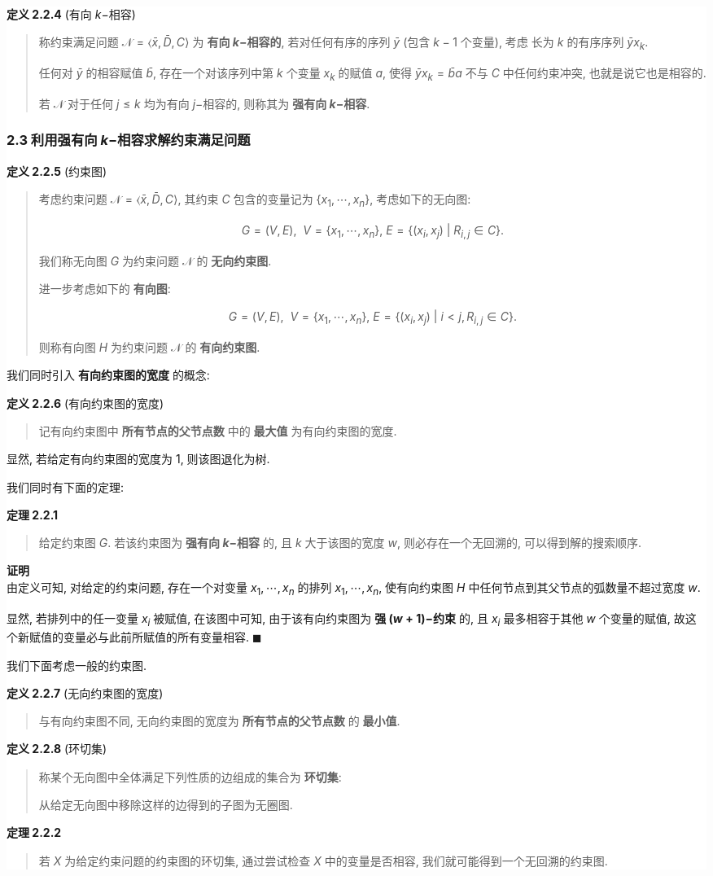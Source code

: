 **定义 2.2.4** (有向 $k-$相容)
> 称约束满足问题 $\mathcal{N} = \langle \bar{x}, \bar{D}, C\rangle$ 为 **有向 $k-$相容的**, 若对任何有序的序列 $\bar{y}$ (包含 $k-1$ 个变量), 考虑 长为 $k$ 的有序序列 $\bar{y}x_k$.
> 
>  任何对 $\bar{y}$ 的相容赋值 $\bar{b}$, 存在一个对该序列中第 $k$ 个变量 $x_k$ 的赋值 $a$, 使得 $\bar{y}x_k = \bar{b}a$ 不与 $C$ 中任何约束冲突, 也就是说它也是相容的. 
>
> 若 $\mathcal{N}$ 对于任何 $j \leqslant k$  均为有向 $j-$相容的, 则称其为 **强有向 $k-$相容**.

### 2.3 利用强有向 $k-$相容求解约束满足问题

**定义 2.2.5** (约束图)
> 考虑约束问题 $\mathcal{N} = \langle \bar{x}, \bar{D}, C\rangle$, 其约束 $C$ 包含的变量记为 $\{x_1, \cdots, x_n\}$, 考虑如下的无向图:
> 
> $$G = (V, E), ~~ V = \{x_1, \cdots, x_n\}, ~ E = \{(x_i, x_j) ~\vert~ R_{i,j} \in C\}.$$
>
> 我们称无向图 $G$ 为约束问题 $\mathcal{N}$ 的 **无向约束图**.
> 
> 进一步考虑如下的 **有向图**: 
>  
> $$G = (V, E), ~~ V = \{x_1, \cdots, x_n\}, ~ E = \{(x_i, x_j) ~\vert~ i<j, R_{i,j} \in C\}.$$
>
> 则称有向图 $H$ 为约束问题 $\mathcal{N}$ 的 **有向约束图**.

我们同时引入 **有向约束图的宽度** 的概念: 

**定义 2.2.6** (有向约束图的宽度)
> 记有向约束图中 **所有节点的父节点数** 中的 **最大值** 为有向约束图的宽度.

显然, 若给定有向约束图的宽度为 $1$, 则该图退化为树. 

我们同时有下面的定理:

**定理 2.2.1**
> 给定约束图 $G$. 若该约束图为 **强有向 $k-$相容** 的, 且 $k$ 大于该图的宽度 $w$, 则必存在一个无回溯的, 可以得到解的搜索顺序. 

**证明**<br>
由定义可知, 对给定的约束问题, 存在一个对变量 $x_1, \cdots, x_n$ 的排列 $x_1, \cdots, x_n$, 使有向约束图 $H$ 中任何节点到其父节点的弧数量不超过宽度 $w$. 

显然, 若排列中的任一变量 $x_i$ 被赋值, 在该图中可知, 由于该有向约束图为 **强 $(w+1)-$约束** 的, 且 $x_i$ 最多相容于其他 $w$ 个变量的赋值, 故这个新赋值的变量必与此前所赋值的所有变量相容. $\blacksquare$

我们下面考虑一般的约束图. 

**定义 2.2.7** (无向约束图的宽度)
> 与有向约束图不同, 无向约束图的宽度为 **所有节点的父节点数** 的 **最小值**.


**定义 2.2.8** (环切集)
> 称某个无向图中全体满足下列性质的边组成的集合为 **环切集**:<br>
>
> 从给定无向图中移除这样的边得到的子图为无圈图.

**定理 2.2.2**
> 若 $X$ 为给定约束问题的约束图的环切集, 通过尝试检查 $X$ 中的变量是否相容, 我们就可能得到一个无回溯的约束图.
